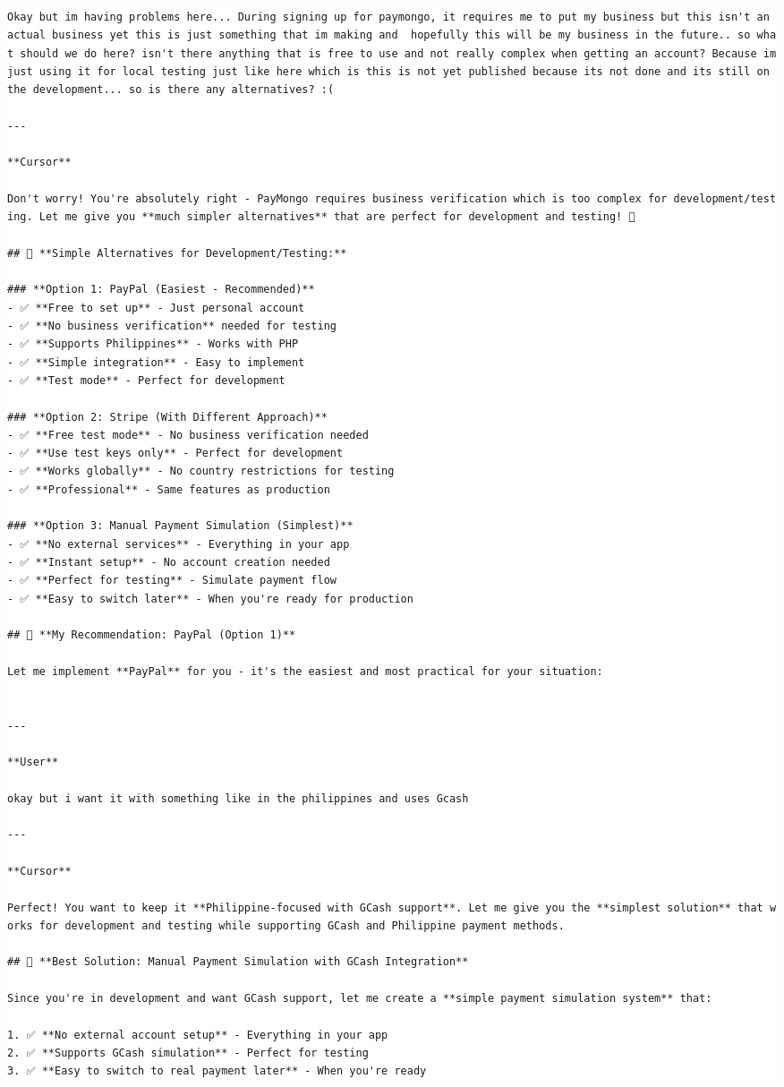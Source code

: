 ```
Okay but im having problems here... During signing up for paymongo, it requires me to put my business but this isn't an actual business yet this is just something that im making and  hopefully this will be my business in the future.. so what should we do here? isn't there anything that is free to use and not really complex when getting an account? Because im just using it for local testing just like here which is this is not yet published because its not done and its still on the development... so is there any alternatives? :(

---

**Cursor**

Don't worry! You're absolutely right - PayMongo requires business verification which is too complex for development/testing. Let me give you **much simpler alternatives** that are perfect for development and testing! 🎉

## 🚀 **Simple Alternatives for Development/Testing:**

### **Option 1: PayPal (Easiest - Recommended)**
- ✅ **Free to set up** - Just personal account
- ✅ **No business verification** needed for testing
- ✅ **Supports Philippines** - Works with PHP
- ✅ **Simple integration** - Easy to implement
- ✅ **Test mode** - Perfect for development

### **Option 2: Stripe (With Different Approach)**
- ✅ **Free test mode** - No business verification needed
- ✅ **Use test keys only** - Perfect for development
- ✅ **Works globally** - No country restrictions for testing
- ✅ **Professional** - Same features as production

### **Option 3: Manual Payment Simulation (Simplest)**
- ✅ **No external services** - Everything in your app
- ✅ **Instant setup** - No account creation needed
- ✅ **Perfect for testing** - Simulate payment flow
- ✅ **Easy to switch later** - When you're ready for production

## 🎯 **My Recommendation: PayPal (Option 1)**

Let me implement **PayPal** for you - it's the easiest and most practical for your situation:


---

**User**

okay but i want it with something like in the philippines and uses Gcash

---

**Cursor**

Perfect! You want to keep it **Philippine-focused with GCash support**. Let me give you the **simplest solution** that works for development and testing while supporting GCash and Philippine payment methods.

## 🎯 **Best Solution: Manual Payment Simulation with GCash Integration**

Since you're in development and want GCash support, let me create a **simple payment simulation system** that:

1. ✅ **No external account setup** - Everything in your app
2. ✅ **Supports GCash simulation** - Perfect for testing
3. ✅ **Easy to switch to real payment later** - When you're ready
```